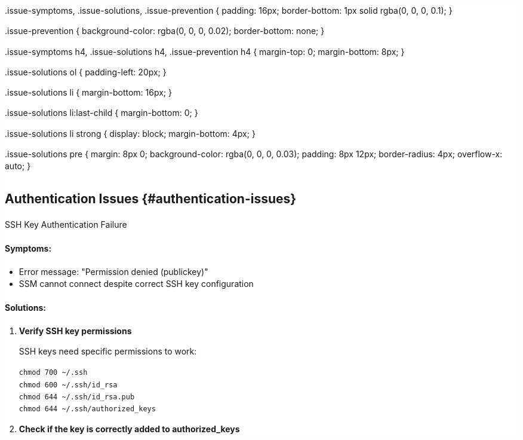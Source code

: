 .issue-symptoms, .issue-solutions, .issue-prevention {
  padding: 16px;
  border-bottom: 1px solid rgba(0, 0, 0, 0.1);
}

.issue-prevention {
  background-color: rgba(0, 0, 0, 0.02);
  border-bottom: none;
}

.issue-symptoms h4, .issue-solutions h4, .issue-prevention h4 {
  margin-top: 0;
  margin-bottom: 8px;
}

.issue-solutions ol {
  padding-left: 20px;
}

.issue-solutions li {
  margin-bottom: 16px;
}

.issue-solutions li:last-child {
  margin-bottom: 0;
}

.issue-solutions li strong {
  display: block;
  margin-bottom: 4px;
}

.issue-solutions pre {
  margin: 8px 0;
  background-color: rgba(0, 0, 0, 0.03);
  padding: 8px 12px;
  border-radius: 4px;
  overflow-x: auto;
}
</style>

## Authentication Issues {#authentication-issues}

<div class="issue-card">
  <div class="issue-title">SSH Key Authentication Failure</div>
  
  <div class="issue-symptoms">
    <h4>Symptoms:</h4>
    <ul>
      <li>Error message: "Permission denied (publickey)"</li>
      <li>SSM cannot connect despite correct SSH key configuration</li>
    </ul>
  </div>
  
  <div class="issue-solutions">
    <h4>Solutions:</h4>
    <ol>
      <li>
        <strong>Verify SSH key permissions</strong>
        <p>SSH keys need specific permissions to work:</p>
        <pre><code>chmod 700 ~/.ssh
chmod 600 ~/.ssh/id_rsa
chmod 644 ~/.ssh/id_rsa.pub
chmod 644 ~/.ssh/authorized_keys</code></pre>
      </li>
      <li>
        <strong>Check if the key is correctly added to authorized_keys</strong>